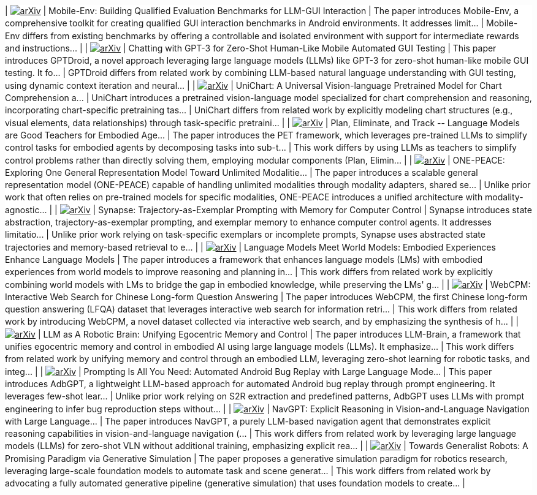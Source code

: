 | [![arXiv](https://img.shields.io/badge/arXiv-2305.08144v4-b31b1b.svg)](https://arxiv.org/abs/2305.08144) | Mobile-Env: Building Qualified Evaluation Benchmarks for LLM-GUI Interaction | The paper introduces Mobile-Env, a comprehensive toolkit for creating qualified GUI interaction benchmarks in Android environments. It addresses limit... | Mobile-Env differs from existing benchmarks by offering a controllable and isolated environment with support for intermediate rewards and instructions... |
| [![arXiv](https://img.shields.io/badge/arXiv-2305.09434-b31b1b.svg)](https://arxiv.org/abs/2305.09434) | Chatting with GPT-3 for Zero-Shot Human-Like Mobile Automated GUI Testing | This paper introduces GPTDroid, a novel approach leveraging large language models (LLMs) like GPT-3 for zero-shot human-like mobile GUI testing. It fo... | GPTDroid differs from related work by combining LLM-based natural language understanding with GUI testing, using dynamic context iteration and neural... |
| [![arXiv](https://img.shields.io/badge/arXiv-2305.14761-b31b1b.svg)](https://arxiv.org/abs/2305.14761) | UniChart: A Universal Vision-language Pretrained Model for Chart Comprehension a... | UniChart introduces a pretrained vision-language model specialized for chart comprehension and reasoning, incorporating chart-specific pretraining tas... | UniChart differs from related work by explicitly modeling chart structures (e.g., visual elements, data relationships) through task-specific pretraini... |
| [![arXiv](https://img.shields.io/badge/arXiv-2305.02412-b31b1b.svg)](https://arxiv.org/abs/2305.02412) | Plan, Eliminate, and Track -- Language Models are Good Teachers for Embodied Age... | The paper introduces the PET framework, which leverages pre-trained LLMs to simplify control tasks for embodied agents by decomposing tasks into sub-t... | This work differs by using LLMs as teachers to simplify control problems rather than directly solving them, employing modular components (Plan, Elimin... |
| [![arXiv](https://img.shields.io/badge/arXiv-2305.11172-b31b1b.svg)](https://arxiv.org/abs/2305.11172) | ONE-PEACE: Exploring One General Representation Model Toward Unlimited Modalitie... | The paper introduces a scalable general representation model (ONE-PEACE) capable of handling unlimited modalities through modality adapters, shared se... | Unlike prior work that often relies on pre-trained models for specific modalities, ONE-PEACE introduces a unified architecture with modality-agnostic... |
| [![arXiv](https://img.shields.io/badge/arXiv-2306.07863-b31b1b.svg)](https://arxiv.org/abs/2306.07863) | Synapse: Trajectory-as-Exemplar Prompting with Memory for Computer Control | Synapse introduces state abstraction, trajectory-as-exemplar prompting, and exemplar memory to enhance computer control agents. It addresses limitatio... | Unlike prior work relying on task-specific exemplars or incomplete prompts, Synapse uses abstracted state trajectories and memory-based retrieval to e... |
| [![arXiv](https://img.shields.io/badge/arXiv-2305.10626-b31b1b.svg)](https://arxiv.org/abs/2305.10626) | Language Models Meet World Models: Embodied Experiences Enhance Language Models | The paper introduces a framework that enhances language models (LMs) with embodied experiences from world models to improve reasoning and planning in... | This work differs from related work by explicitly combining world models with LMs to bridge the gap in embodied knowledge, while preserving the LMs' g... |
| [![arXiv](https://img.shields.io/badge/arXiv-2305.06849-b31b1b.svg)](https://arxiv.org/abs/2305.06849) | WebCPM: Interactive Web Search for Chinese Long-form Question Answering | The paper introduces WebCPM, the first Chinese long-form question answering (LFQA) dataset that leverages interactive web search for information retri... | This work differs from related work by introducing WebCPM, a novel dataset collected via interactive web search, and by emphasizing the synthesis of h... |
| [![arXiv](https://img.shields.io/badge/arXiv-2304.09349-b31b1b.svg)](https://arxiv.org/abs/2304.09349) | LLM as A Robotic Brain: Unifying Egocentric Memory and Control | The paper introduces LLM-Brain, a framework that unifies egocentric memory and control in embodied AI using large language models (LLMs). It emphasize... | This work differs from related work by unifying memory and control through an embodied LLM, leveraging zero-shot learning for robotic tasks, and integ... |
| [![arXiv](https://img.shields.io/badge/arXiv-2306.01987-b31b1b.svg)](https://arxiv.org/abs/2306.01987) | Prompting Is All You Need: Automated Android Bug Replay with Large Language Mode... | This paper introduces AdbGPT, a lightweight LLM-based approach for automated Android bug replay through prompt engineering. It leverages few-shot lear... | Unlike prior work relying on S2R extraction and predefined patterns, AdbGPT uses LLMs with prompt engineering to infer bug reproduction steps without... |
| [![arXiv](https://img.shields.io/badge/arXiv-2305.16986-b31b1b.svg)](https://arxiv.org/abs/2305.16986) | NavGPT: Explicit Reasoning in Vision-and-Language Navigation with Large Language... | The paper introduces NavGPT, a purely LLM-based navigation agent that demonstrates explicit reasoning capabilities in vision-and-language navigation (... | This work differs from related work by leveraging large language models (LLMs) for zero-shot VLN without additional training, emphasizing explicit rea... |
| [![arXiv](https://img.shields.io/badge/arXiv-2305.10455-b31b1b.svg)](https://arxiv.org/abs/2305.10455) | Towards Generalist Robots: A Promising Paradigm via Generative Simulation | The paper proposes a generative simulation paradigm for robotics research, leveraging large-scale foundation models to automate task and scene generat... | This work differs from related work by advocating a fully automated generative pipeline (generative simulation) that uses foundation models to create... |